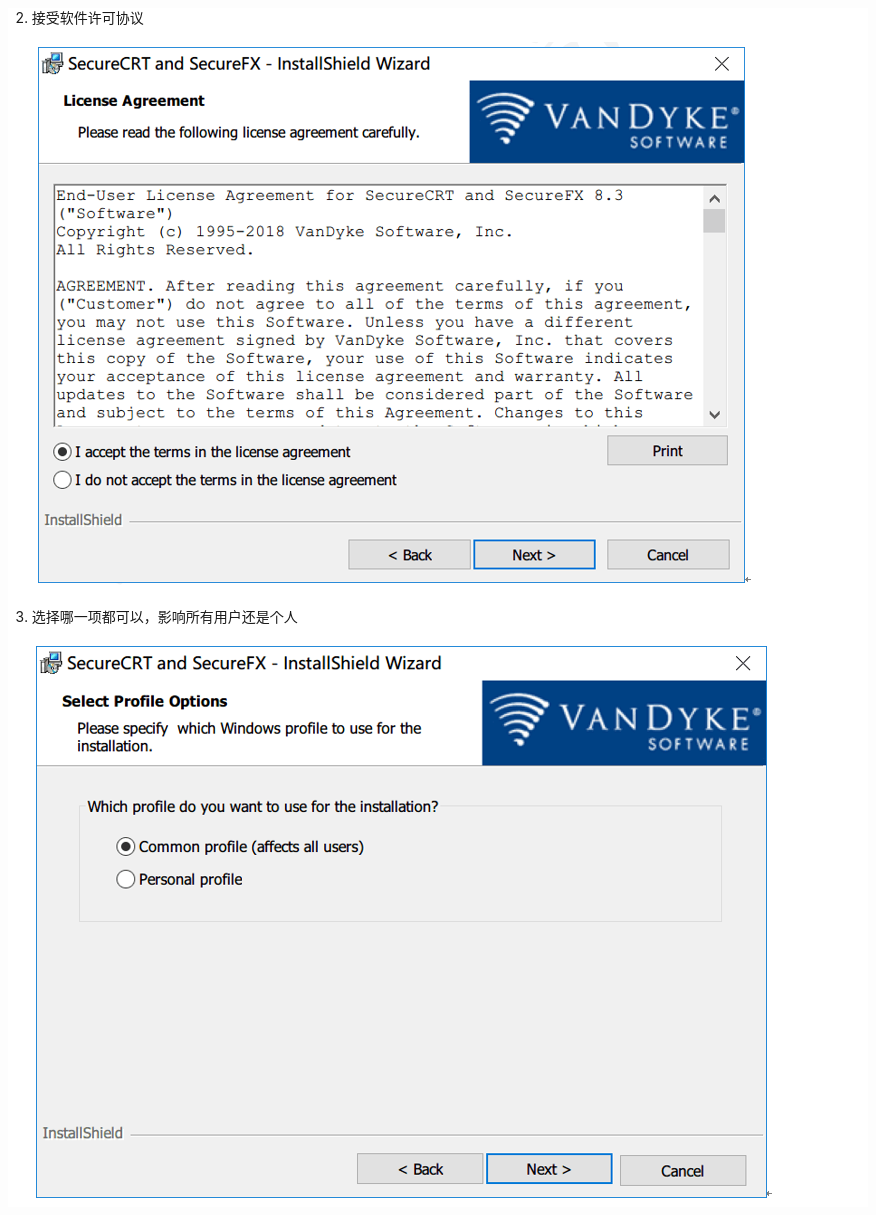 2. 接受软件许可协议

   ![1553475763229](assets/1553475763229.png) 

3. 选择哪一项都可以，影响所有用户还是个人

   ![1553475783830](assets/1553475783830.png) 
